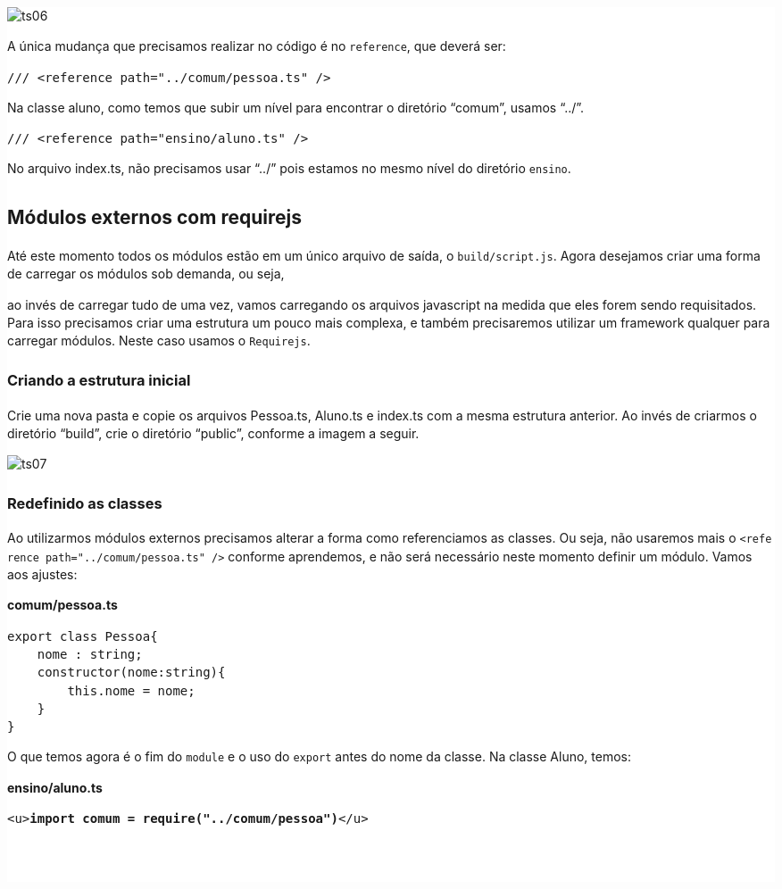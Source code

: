 <img src="https://raw.githubusercontent.com/diegoeis/tableless-static-images/master/2015/12/ts06.png" alt="ts06" width="186" height="256" class="aligncenter size-full wp-image-52476" />

A única mudança que precisamos realizar no código é no `reference`, que deverá ser:

<pre>/// &lt;reference path="../comum/pessoa.ts" /&gt;
</pre>

Na classe aluno, como temos que subir um nível para encontrar o diretório &#8220;comum&#8221;, usamos &#8220;../&#8221;.

<pre>/// &lt;reference path="ensino/aluno.ts" /&gt;
</pre>

No arquivo index.ts, não precisamos usar &#8220;../&#8221; pois estamos no mesmo nível do diretório `ensino`.

## Módulos externos com requirejs

Até este momento todos os módulos estão em um único arquivo de saída, o `build/script.js`. Agora desejamos criar uma forma de carregar os módulos sob demanda, ou seja,
  
ao invés de carregar tudo de uma vez, vamos carregando os arquivos javascript na medida que eles forem sendo requisitados. Para isso precisamos criar uma estrutura um pouco mais complexa, e também precisaremos utilizar um framework qualquer para carregar módulos. Neste caso usamos o `Requirejs`. 

### Criando a estrutura inicial

Crie uma nova pasta e copie os arquivos Pessoa.ts, Aluno.ts e index.ts com a mesma estrutura anterior. Ao invés de criarmos o diretório &#8220;build&#8221;, crie o diretório &#8220;public&#8221;, conforme a imagem a seguir.

 <img src="https://raw.githubusercontent.com/diegoeis/tableless-static-images/master/2015/12/ts07.png" alt="ts07" width="181" height="292" class="aligncenter size-full wp-image-52478" />

### Redefinido as classes

Ao utilizarmos módulos externos precisamos alterar a forma como referenciamos as classes. Ou seja, não usaremos mais o `<reference path="../comum/pessoa.ts" />` conforme aprendemos, e não será necessário neste momento definir um módulo. Vamos aos ajustes:

**comum/pessoa.ts**

<pre>export class Pessoa{
	nome : string;
	constructor(nome:string){
		this.nome = nome;
	}
}
</pre>

O que temos agora é o fim do `module` e o uso do `export` antes do nome da classe. Na classe Aluno, temos:

**ensino/aluno.ts**

<pre>&lt;u><strong>import comum = require("../comum/pessoa")</strong>&lt;/u>

